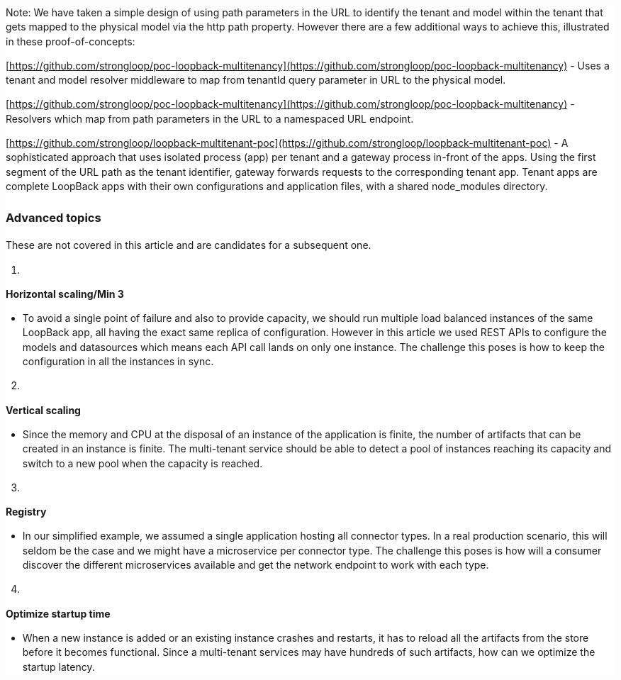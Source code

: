 Note: We have taken a simple design of using path parameters in the URL to identify the tenant and model within the tenant that gets mapped to the physical model via the http path property. However there are a few additional ways to achieve this, illustrated in these proof-of-concepts:


[https://github.com/strongloop/poc-loopback-multitenancy](https://github.com/strongloop/poc-loopback-multitenancy) - Uses a tenant and model resolver middleware to map from tenantId query parameter in URL to the physical model.


[https://github.com/strongloop/poc-loopback-multitenancy](https://github.com/strongloop/poc-loopback-multitenancy) - Resolvers which map from path parameters in the URL to a namespaced URL endpoint.


[https://github.com/strongloop/loopback-multitenant-poc](https://github.com/strongloop/loopback-multitenant-poc) - A sophisticated approach that uses isolated process (app) per tenant and a gateway process in-front of the apps. Using the first segment of the URL path as the tenant identifier, gateway forwards requests to the corresponding tenant app. Tenant apps are complete LoopBack apps with their own configurations and application files, with a shared node_modules directory.

<h3>Advanced topics</h3>

These are not covered in this article and are candidates for a subsequent one.

1. 
**Horizontal scaling/Min 3**
 - To avoid a single point of failure and also to provide capacity, we should run multiple load balanced instances of the same LoopBack app, all having the exact same replica of configuration. However in this article we used REST APIs to configure the models and datasources which means each API call lands on only one instance. The challenge this poses is how to keep the configuration in all the instances in sync.

2. 
**Vertical scaling**
 - Since the memory and CPU at the disposal of an instance of the application is finite, the number of artifacts that can be created in an instance is finite. The multi-tenant service should be able to detect a pool of instances reaching its capacity and switch to a new pool when the capacity is reached.

3. 
**Registry**
 - In our simplified example, we assumed a single application hosting all connector types. In a real production scenario, this will seldom be the case and we might have a microservice per connector type. The challenge this poses is how will a consumer discover the different microservices available and get the network endpoint to work with each type.

4. 
**Optimize startup time**
- When a new instance is added or an existing instance crashes and restarts, it has to reload all the artifacts from the store before it becomes functional. Since a multi-tenant services may have hundreds of such artifacts, how can we optimize the startup latency.